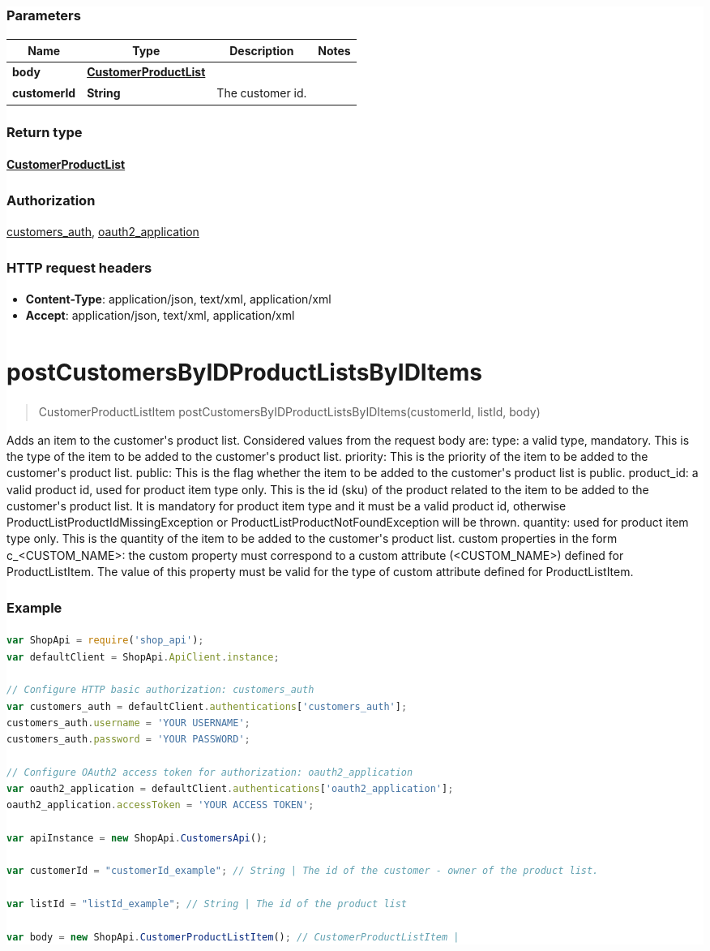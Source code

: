 ### Parameters

Name | Type | Description  | Notes
------------- | ------------- | ------------- | -------------
 **body** | [**CustomerProductList**](CustomerProductList.md)|  | 
 **customerId** | **String**| The customer id. | 

### Return type

[**CustomerProductList**](CustomerProductList.md)

### Authorization

[customers_auth](../README.md#customers_auth), [oauth2_application](../README.md#oauth2_application)

### HTTP request headers

 - **Content-Type**: application/json, text/xml, application/xml
 - **Accept**: application/json, text/xml, application/xml

<a name="postCustomersByIDProductListsByIDItems"></a>
# **postCustomersByIDProductListsByIDItems**
> CustomerProductListItem postCustomersByIDProductListsByIDItems(customerId, listId, body)



Adds an item to the customer&#39;s product list. Considered values from the request body are:    type: a valid type, mandatory. This is the type of the item to be added to the customer&#39;s product  list.  priority: This is the priority of the item to be added to the customer&#39;s product list.  public: This is the flag whether the item to be added to the customer&#39;s product list is public.  product_id: a valid product id, used for product item type only. This is the id (sku)  of the product related to the item to be added to the customer&#39;s product list. It is mandatory for  product item type and it must be a valid product id, otherwise  ProductListProductIdMissingException or ProductListProductNotFoundException  will be thrown.  quantity: used for product item type only. This is the quantity of the item to be  added to the customer&#39;s product list.  custom properties in the form c_&lt;CUSTOM_NAME&gt;: the custom property must correspond to a custom  attribute (&lt;CUSTOM_NAME&gt;) defined for ProductListItem. The value of this property must be valid for the  type of custom attribute defined for ProductListItem.  

### Example
```javascript
var ShopApi = require('shop_api');
var defaultClient = ShopApi.ApiClient.instance;

// Configure HTTP basic authorization: customers_auth
var customers_auth = defaultClient.authentications['customers_auth'];
customers_auth.username = 'YOUR USERNAME';
customers_auth.password = 'YOUR PASSWORD';

// Configure OAuth2 access token for authorization: oauth2_application
var oauth2_application = defaultClient.authentications['oauth2_application'];
oauth2_application.accessToken = 'YOUR ACCESS TOKEN';

var apiInstance = new ShopApi.CustomersApi();

var customerId = "customerId_example"; // String | The id of the customer - owner of the product list.

var listId = "listId_example"; // String | The id of the product list

var body = new ShopApi.CustomerProductListItem(); // CustomerProductListItem | 


```